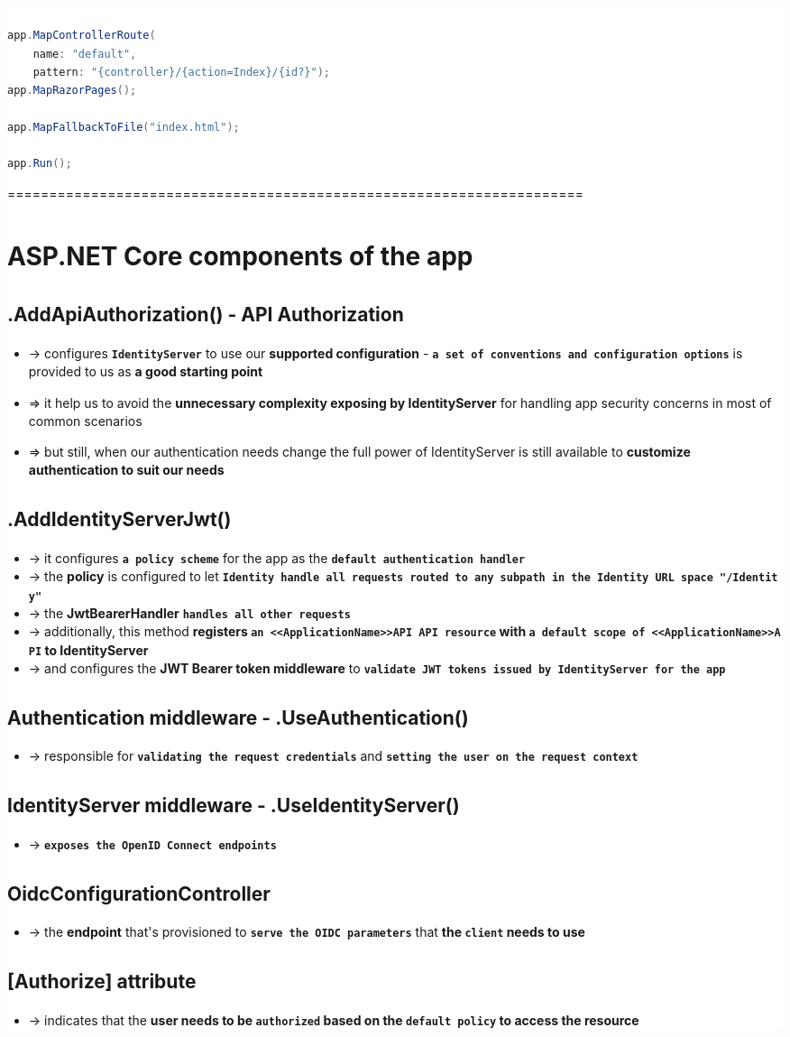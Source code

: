 ```cs

app.MapControllerRoute(
    name: "default",
    pattern: "{controller}/{action=Index}/{id?}");
app.MapRazorPages();

app.MapFallbackToFile("index.html");

app.Run();
```

=====================================================================
# ASP.NET Core components of the app

## .AddApiAuthorization() - API Authorization
* -> configures **`IdentityServer`** to use our **supported configuration** - **`a set of conventions and configuration options`** is provided to us as **a good starting point**

* => it help us to avoid the **unnecessary complexity exposing by IdentityServer** for handling app security concerns in most of common scenarios
* => but still, when our authentication needs change the full power of IdentityServer is still available to **customize authentication to suit our needs**

## .AddIdentityServerJwt()
* -> it configures **`a policy scheme`** for the app as the **`default authentication handler`**
* -> the **policy**  is configured to let **`Identity handle all requests routed to any subpath in the Identity URL space "/Identity"`**
* -> the **JwtBearerHandler** **`handles all other requests`**
* -> additionally, this method **registers `an <<ApplicationName>>API API resource` with `a default scope of <<ApplicationName>>API` to IdentityServer**
* -> and configures the **JWT Bearer token middleware** to **`validate JWT tokens issued by IdentityServer for the app`**

## Authentication middleware - .UseAuthentication()
* -> responsible for **`validating the request credentials`** and **`setting the user on the request context`**

## IdentityServer middleware - .UseIdentityServer()
* -> **`exposes the OpenID Connect endpoints`**

## OidcConfigurationController
* -> the **endpoint** that's provisioned to **`serve the OIDC parameters`** that **the `client` needs to use**

## [Authorize] attribute
* -> indicates that the **user needs to be `authorized` based on the `default policy` to access the resource**
